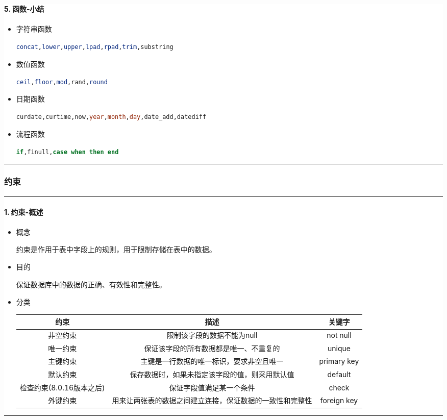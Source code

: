 
#### 5. 函数-小结

- 字符串函数

  ```sql
  concat,lower,upper,lpad,rpad,trim,substring
  ```

- 数值函数

  ```sql
  ceil,floor,mod,rand,round
  ```

- 日期函数

  ```sql
  curdate,curtime,now,year,month,day,date_add,datediff
  ```

- 流程函数

  ```sql
  if,finull,case when then end
  ```

---

### 约束

---

#### 1. 约束-概述

- 概念

  约束是作用于表中字段上的规则，用于限制存储在表中的数据。

- 目的

  保证数据库中的数据的正确、有效性和完整性。

- 分类

  |           约束           |                           描述                           |   关键字    |
  | :----------------------: | :------------------------------------------------------: | :---------: |
  |         非空约束         |                限制该字段的数据不能为null                |  not null   |
  |         唯一约束         |          保证该字段的所有数据都是唯一、不重复的          |   unique    |
  |         主键约束         |         主键是一行数据的唯一标识，要求非空且唯一         | primary key |
  |         默认约束         |      保存数据时，如果未指定该字段的值，则采用默认值      |   default   |
  | 检查约束(8.0.16版本之后) |                 保证字段值满足某一个条件                 |    check    |
  |         外键约束         | 用来让两张表的数据之间建立连接，保证数据的一致性和完整性 | foreign key |

---
